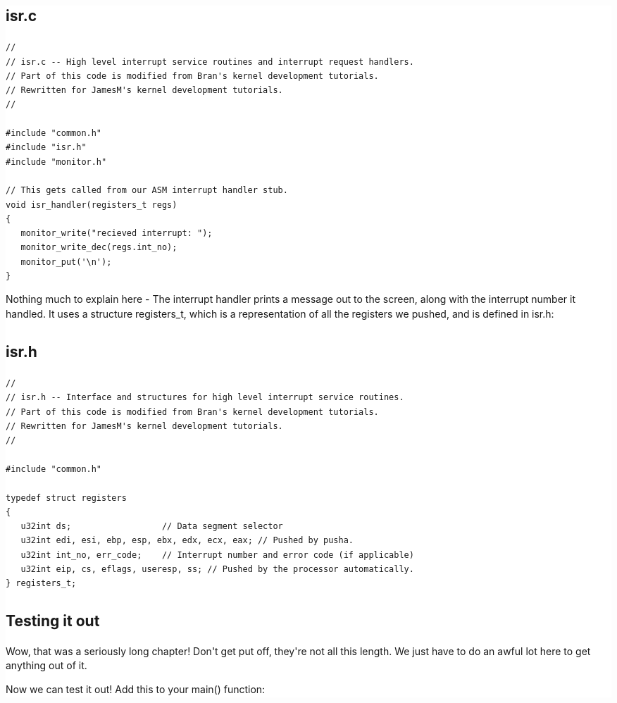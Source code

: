 ## isr.c

```
//
// isr.c -- High level interrupt service routines and interrupt request handlers.
// Part of this code is modified from Bran's kernel development tutorials.
// Rewritten for JamesM's kernel development tutorials.
//

#include "common.h"
#include "isr.h"
#include "monitor.h"

// This gets called from our ASM interrupt handler stub.
void isr_handler(registers_t regs)
{
   monitor_write("recieved interrupt: ");
   monitor_write_dec(regs.int_no);
   monitor_put('\n');
}
```

Nothing much to explain here - The interrupt handler prints a message out to the screen, along with the interrupt number it handled. It uses a structure registers_t, which is a representation of all the registers we pushed, and is defined in isr.h:

## isr.h
```
//
// isr.h -- Interface and structures for high level interrupt service routines.
// Part of this code is modified from Bran's kernel development tutorials.
// Rewritten for JamesM's kernel development tutorials.
//

#include "common.h"

typedef struct registers
{
   u32int ds;                  // Data segment selector
   u32int edi, esi, ebp, esp, ebx, edx, ecx, eax; // Pushed by pusha.
   u32int int_no, err_code;    // Interrupt number and error code (if applicable)
   u32int eip, cs, eflags, useresp, ss; // Pushed by the processor automatically.
} registers_t;
```

## Testing it out

Wow, that was a seriously long chapter! Don't get put off, they're not all this length. We just have to do an awful lot here to get anything out of it.

Now we can test it out! Add this to your main() function:
